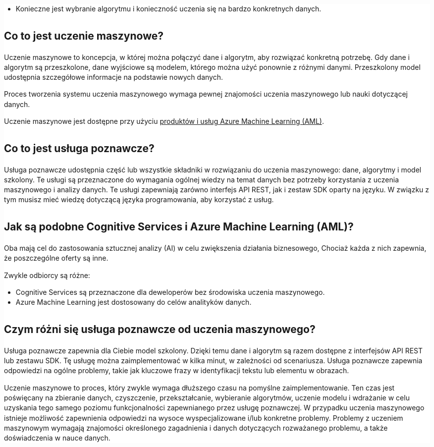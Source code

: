 * Konieczne jest wybranie algorytmu i konieczność uczenia się na bardzo konkretnych danych.

## <a name="what-is-machine-learning"></a>Co to jest uczenie maszynowe?

Uczenie maszynowe to koncepcja, w której można połączyć dane i algorytm, aby rozwiązać konkretną potrzebę. Gdy dane i algorytm są przeszkolone, dane wyjściowe są modelem, którego można użyć ponownie z różnymi danymi. Przeszkolony model udostępnia szczegółowe informacje na podstawie nowych danych. 

Proces tworzenia systemu uczenia maszynowego wymaga pewnej znajomości uczenia maszynowego lub nauki dotyczącej danych.

Uczenie maszynowe jest dostępne przy użyciu [produktów i usług Azure Machine Learning (AML)](https://docs.microsoft.com/azure/architecture/data-guide/technology-choices/data-science-and-machine-learning?context=azure/machine-learning/studio/context/ml-context).

## <a name="what-is-a-cognitive-service"></a>Co to jest usługa poznawcze?

Usługa poznawcze udostępnia część lub wszystkie składniki w rozwiązaniu do uczenia maszynowego: dane, algorytmy i model szkolony. Te usługi są przeznaczone do wymagania ogólnej wiedzy na temat danych bez potrzeby korzystania z uczenia maszynowego i analizy danych. Te usługi zapewniają zarówno interfejs API REST, jak i zestaw SDK oparty na języku. W związku z tym musisz mieć wiedzę dotyczącą języka programowania, aby korzystać z usług.

## <a name="how-are-cognitive-services-and-azure-machine-learning-aml-similar"></a>Jak są podobne Cognitive Services i Azure Machine Learning (AML)?

Oba mają cel do zastosowania sztucznej analizy (AI) w celu zwiększenia działania biznesowego, Chociaż każda z nich zapewnia, że poszczególne oferty są inne. 

Zwykle odbiorcy są różne:

* Cognitive Services są przeznaczone dla deweloperów bez środowiska uczenia maszynowego.
* Azure Machine Learning jest dostosowany do celów analityków danych. 

## <a name="how-is-a-cognitive-service-different-from-machine-learning"></a>Czym różni się usługa poznawcze od uczenia maszynowego?

Usługa poznawcze zapewnia dla Ciebie model szkolony. Dzięki temu dane i algorytm są razem dostępne z interfejsów API REST lub zestawu SDK. Tę usługę można zaimplementować w kilka minut, w zależności od scenariusza.  Usługa poznawcze zapewnia odpowiedzi na ogólne problemy, takie jak kluczowe frazy w identyfikacji tekstu lub elementu w obrazach. 

Uczenie maszynowe to proces, który zwykle wymaga dłuższego czasu na pomyślne zaimplementowanie. Ten czas jest poświęcany na zbieranie danych, czyszczenie, przekształcanie, wybieranie algorytmów, uczenie modelu i wdrażanie w celu uzyskania tego samego poziomu funkcjonalności zapewnianego przez usługę poznawczej. W przypadku uczenia maszynowego istnieje możliwość zapewnienia odpowiedzi na wysoce wyspecjalizowane i/lub konkretne problemy. Problemy z uczeniem maszynowym wymagają znajomości określonego zagadnienia i danych dotyczących rozważanego problemu, a także doświadczenia w nauce danych.
